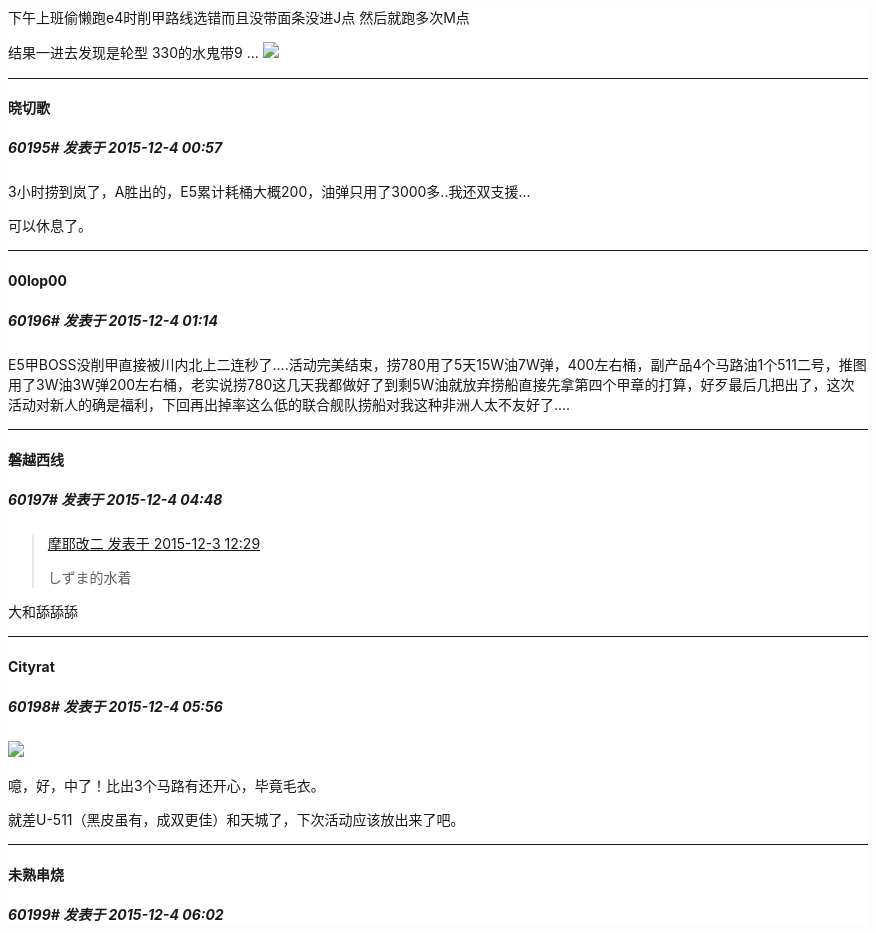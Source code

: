 下午上班偷懒跑e4时削甲路线选错而且没带面条没进J点 然后就跑多次M点

结果一进去发现是轮型 330的水鬼带9 ...</blockquote>
<img src="https://static.saraba1st.com/image/smiley/goose/157.gif" referrerpolicy="no-referrer">


*****

####  晓切歌  
##### 60195#       发表于 2015-12-4 00:57


3小时捞到岚了，A胜出的，E5累计耗桶大概200，油弹只用了3000多..我还双支援...

可以休息了。


*****

####  00lop00  
##### 60196#       发表于 2015-12-4 01:14


E5甲BOSS没削甲直接被川内北上二连秒了....活动完美结束，捞780用了5天15W油7W弹，400左右桶，副产品4个马路油1个511二号，推图用了3W油3W弹200左右桶，老实说捞780这几天我都做好了到剩5W油就放弃捞船直接先拿第四个甲章的打算，好歹最后几把出了，这次活动对新人的确是福利，下回再出掉率这么低的联合舰队捞船对我这种非洲人太不友好了....


*****

####  磐越西线  
##### 60197#       发表于 2015-12-4 04:48


<blockquote><a href="httphttps://bbs.saraba1st.com/2b/forum.php?mod=redirect&amp;goto=findpost&amp;pid=30916092&amp;ptid=930880" target="_blank">摩耶改二 发表于 2015-12-3 12:29</a>

しずま的水着</blockquote>
大和舔舔舔


*****

####  Cityrat  
##### 60198#       发表于 2015-12-4 05:56


<img src="http://ww1.sinaimg.cn/bmiddle/49332ccagw1eyn6z1bw7tj20md0dm0zh.jpg" referrerpolicy="no-referrer">


噫，好，中了！比出3个马路有还开心，毕竟毛衣。


就差U-511（黑皮虽有，成双更佳）和天城了，下次活动应该放出来了吧。


*****

####  未熟串烧  
##### 60199#       发表于 2015-12-4 06:02
